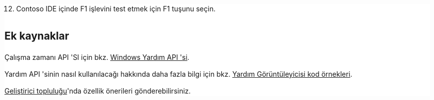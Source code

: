 12. Contoso IDE içinde F1 işlevini test etmek için F1 tuşunu seçin.

## <a name="additional-resources"></a>Ek kaynaklar

Çalışma zamanı API 'SI için bkz. [Windows Yardım API 'si](/previous-versions/windows/desktop/helpapi/helpapi-portal).

Yardım API 'sinin nasıl kullanılacağı hakkında daha fazla bilgi için bkz. [Yardım Görüntüleyicisi kod örnekleri](https://marketplace.visualstudio.com/items?itemName=RobChandlerHelpMVP.HelpViewer20CodeExamples).

[Geliştirici topluluğu](https://aka.ms/feedback/suggest?space=8)'nda özellik önerileri gönderebilirsiniz.
